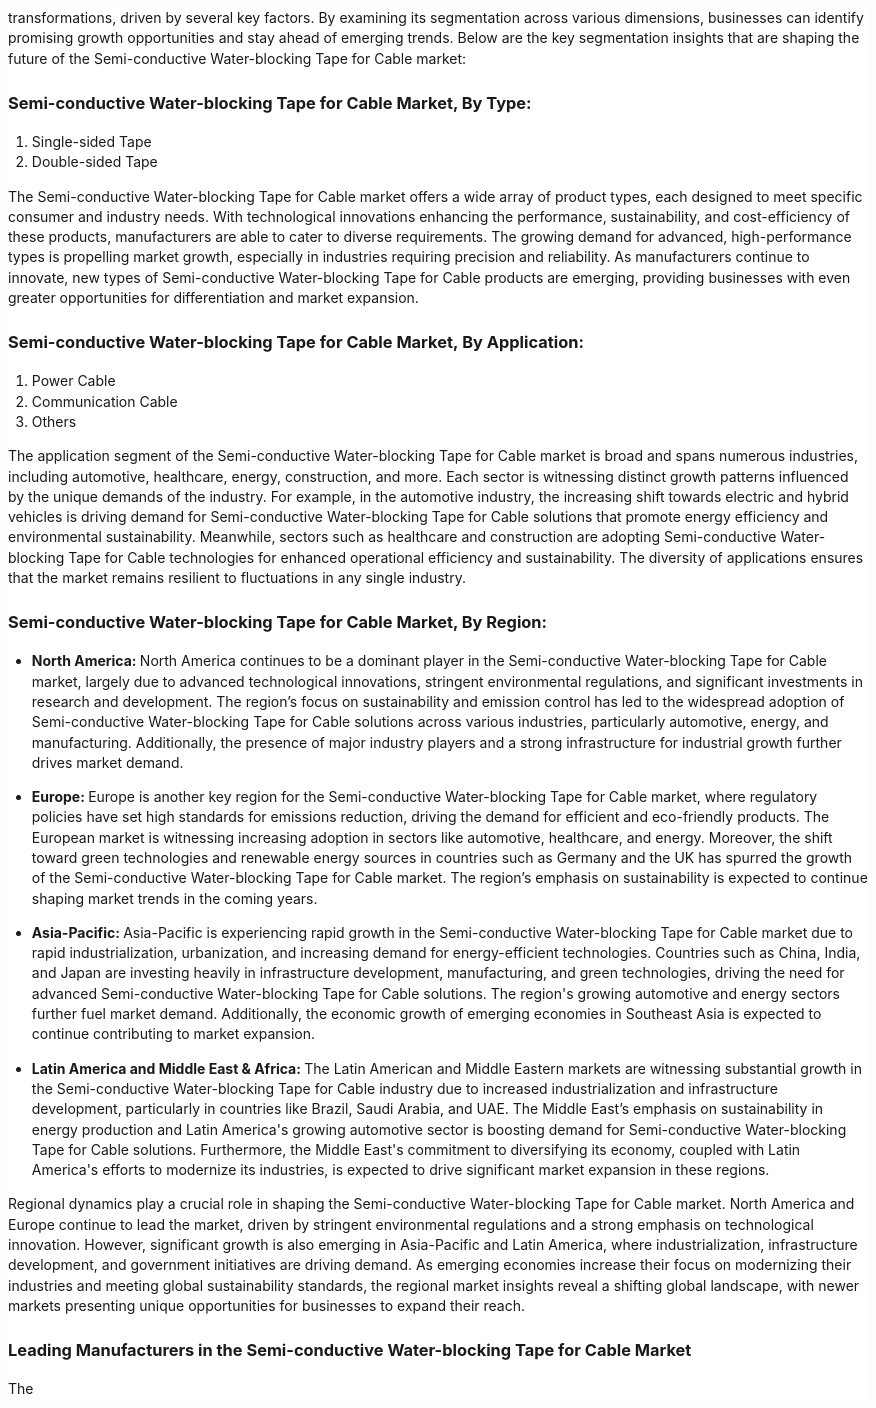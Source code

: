 transformations, driven by several key factors. By examining its segmentation across various dimensions, businesses can identify promising growth opportunities and stay ahead of emerging trends. Below are the key segmentation insights that are shaping the future of the Semi-conductive Water-blocking Tape for Cable market:</p><h3><strong>Semi-conductive Water-blocking Tape for Cable Market, By Type:<br /></strong></h3><ol><li>Single-sided Tape<li> Double-sided Tape</li></ol><p>The Semi-conductive Water-blocking Tape for Cable market offers a wide array of product types, each designed to meet specific consumer and industry needs. With technological innovations enhancing the performance, sustainability, and cost-efficiency of these products, manufacturers are able to cater to diverse requirements. The growing demand for advanced, high-performance types is propelling market growth, especially in industries requiring precision and reliability. As manufacturers continue to innovate, new types of Semi-conductive Water-blocking Tape for Cable products are emerging, providing businesses with even greater opportunities for differentiation and market expansion.</p><h3>Semi-conductive Water-blocking Tape for Cable Market,&nbsp;By Application:</h3><ol><li>Power Cable<li> Communication Cable<li> Others</li></ol><p>The application segment of the Semi-conductive Water-blocking Tape for Cable market is broad and spans numerous industries, including automotive, healthcare, energy, construction, and more. Each sector is witnessing distinct growth patterns influenced by the unique demands of the industry. For example, in the automotive industry, the increasing shift towards electric and hybrid vehicles is driving demand for Semi-conductive Water-blocking Tape for Cable solutions that promote energy efficiency and environmental sustainability. Meanwhile, sectors such as healthcare and construction are adopting Semi-conductive Water-blocking Tape for Cable technologies for enhanced operational efficiency and sustainability. The diversity of applications ensures that the market remains resilient to fluctuations in any single industry.</p><h3>Semi-conductive Water-blocking Tape for Cable Market, By Region:</h3><ul><li><p><strong>North America:&nbsp;</strong>North America continues to be a dominant player in the Semi-conductive Water-blocking Tape for Cable market, largely due to advanced technological innovations, stringent environmental regulations, and significant investments in research and development. The region&rsquo;s focus on sustainability and emission control has led to the widespread adoption of Semi-conductive Water-blocking Tape for Cable solutions across various industries, particularly automotive, energy, and manufacturing. Additionally, the presence of major industry players and a strong infrastructure for industrial growth further drives market demand.</p></li><li><p><strong><strong>Europe:&nbsp;</strong></strong>Europe is another key region for the Semi-conductive Water-blocking Tape for Cable market, where regulatory policies have set high standards for emissions reduction, driving the demand for efficient and eco-friendly products. The European market is witnessing increasing adoption in sectors like automotive, healthcare, and energy. Moreover, the shift toward green technologies and renewable energy sources in countries such as Germany and the UK has spurred the growth of the Semi-conductive Water-blocking Tape for Cable market. The region&rsquo;s emphasis on sustainability is expected to continue shaping market trends in the coming years.</p></li><li><p><strong><strong>Asia-Pacific:&nbsp;</strong></strong>Asia-Pacific is experiencing rapid growth in the Semi-conductive Water-blocking Tape for Cable market due to rapid industrialization, urbanization, and increasing demand for energy-efficient technologies. Countries such as China, India, and Japan are investing heavily in infrastructure development, manufacturing, and green technologies, driving the need for advanced Semi-conductive Water-blocking Tape for Cable solutions. The region's growing automotive and energy sectors further fuel market demand. Additionally, the economic growth of emerging economies in Southeast Asia is expected to continue contributing to market expansion.</p></li><li><p><strong><strong>Latin America and Middle East &amp; Africa:&nbsp;</strong></strong>The Latin American and Middle Eastern markets are witnessing substantial growth in the Semi-conductive Water-blocking Tape for Cable industry due to increased industrialization and infrastructure development, particularly in countries like Brazil, Saudi Arabia, and UAE. The Middle East&rsquo;s emphasis on sustainability in energy production and Latin America's growing automotive sector is boosting demand for Semi-conductive Water-blocking Tape for Cable solutions. Furthermore, the Middle East's commitment to diversifying its economy, coupled with Latin America's efforts to modernize its industries, is expected to drive significant market expansion in these regions.</p></li></ul><p>Regional dynamics play a crucial role in shaping the Semi-conductive Water-blocking Tape for Cable market. North America and Europe continue to lead the market, driven by stringent environmental regulations and a strong emphasis on technological innovation. However, significant growth is also emerging in Asia-Pacific and Latin America, where industrialization, infrastructure development, and government initiatives are driving demand. As emerging economies increase their focus on modernizing their industries and meeting global sustainability standards, the regional market insights reveal a shifting global landscape, with newer markets presenting unique opportunities for businesses to expand their reach.</p><h3><strong>Leading Manufacturers in the Semi-conductive Water-blocking Tape for Cable Market</strong></h3><p>The
